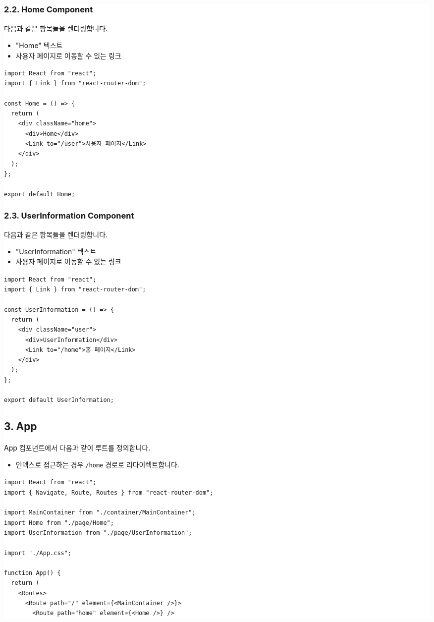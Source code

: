 ### 2.2. Home Component

다음과 같은 항목들을 렌더링합니다.

* "Home" 텍스트
* 사용자 페이지로 이동할 수 있는 링크

```tsx
import React from "react";
import { Link } from "react-router-dom";

const Home = () => {
  return (
    <div className="home">
      <div>Home</div>
      <Link to="/user">사용자 페이지</Link>
    </div>
  );
};

export default Home;
```

### 2.3. UserInformation Component 

다음과 같은 항목들을 렌더링합니다.

* "UserInformation" 텍스트
* 사용자 페이지로 이동할 수 있는 링크

```tsx
import React from "react";
import { Link } from "react-router-dom";

const UserInformation = () => {
  return (
    <div className="user">
      <div>UserInformation</div>
      <Link to="/home">홈 페이지</Link>
    </div>
  );
};

export default UserInformation;
```

## 3. App

App 컴포넌트에서 다음과 같이 루트를 정의합니다.

* 인덱스로 접근하는 경우 `/home` 경로로 리다이렉트합니다.

```tsx
import React from "react";
import { Navigate, Route, Routes } from "react-router-dom";

import MainContainer from "./container/MainContainer";
import Home from "./page/Home";
import UserInformation from "./page/UserInformation";

import "./App.css";

function App() {
  return (
    <Routes>
      <Route path="/" element={<MainContainer />}>
        <Route path="home" element={<Home />} />
```